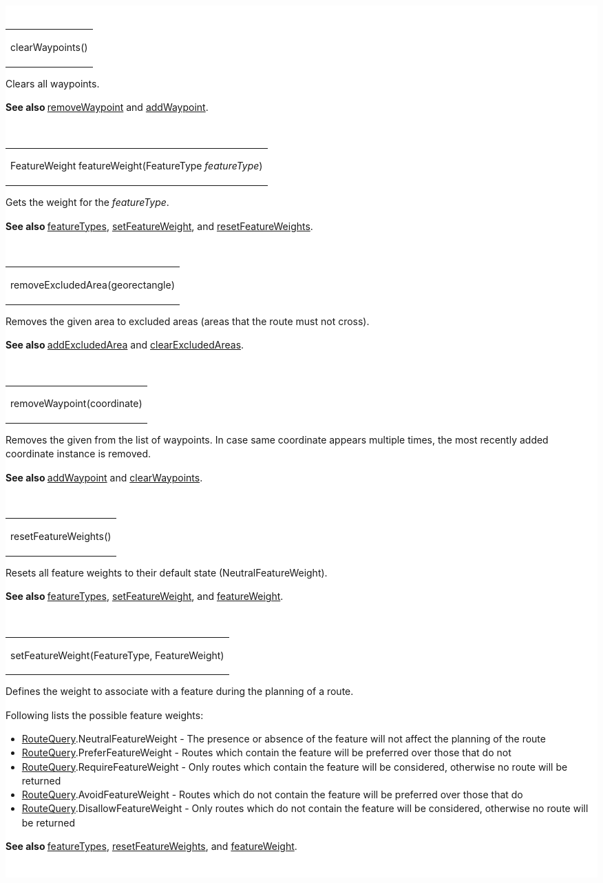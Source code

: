 <br/>

<table class="qmlname"><tr valign="top" id="clearWaypoints-method"><td class="tblQmlFuncNode"><p><span class="name">clearWaypoints</span>()</p></td></tr></table><p>Clears all waypoints.</p>
<p><b>See also </b><a href="QtLocation.RouteQuery.md#removeWaypoint-method">removeWaypoint</a> and <a href="QtLocation.RouteQuery.md#addWaypoint-method">addWaypoint</a>.</p>

<br/>

<table class="qmlname"><tr valign="top" id="featureWeight-method"><td class="tblQmlFuncNode"><p><span class="type">FeatureWeight</span> <span class="name">featureWeight</span>(<span class="type">FeatureType</span><i> featureType</i>)</p></td></tr></table><p>Gets the weight for the <i>featureType</i>.</p>
<p><b>See also </b><a href="QtLocation.RouteQuery.md#featureTypes-prop">featureTypes</a>, <a href="QtLocation.RouteQuery.md#setFeatureWeight-method">setFeatureWeight</a>, and <a href="QtLocation.RouteQuery.md#resetFeatureWeights-method">resetFeatureWeights</a>.</p>

<br/>

<table class="qmlname"><tr valign="top" id="removeExcludedArea-method"><td class="tblQmlFuncNode"><p><span class="name">removeExcludedArea</span>(<span class="type">georectangle</span>)</p></td></tr></table><p>Removes the given area to excluded areas (areas that the route must not cross).</p>
<p><b>See also </b><a href="QtLocation.RouteQuery.md#addExcludedArea-method">addExcludedArea</a> and <a href="QtLocation.RouteQuery.md#clearExcludedAreas-method">clearExcludedAreas</a>.</p>

<br/>

<table class="qmlname"><tr valign="top" id="removeWaypoint-method"><td class="tblQmlFuncNode"><p><span class="name">removeWaypoint</span>(<span class="type">coordinate</span>)</p></td></tr></table><p>Removes the given from the list of waypoints. In case same coordinate appears multiple times, the most recently added coordinate instance is removed.</p>
<p><b>See also </b><a href="QtLocation.RouteQuery.md#addWaypoint-method">addWaypoint</a> and <a href="QtLocation.RouteQuery.md#clearWaypoints-method">clearWaypoints</a>.</p>

<br/>

<table class="qmlname"><tr valign="top" id="resetFeatureWeights-method"><td class="tblQmlFuncNode"><p><span class="name">resetFeatureWeights</span>()</p></td></tr></table><p>Resets all feature weights to their default state (NeutralFeatureWeight).</p>
<p><b>See also </b><a href="QtLocation.RouteQuery.md#featureTypes-prop">featureTypes</a>, <a href="QtLocation.RouteQuery.md#setFeatureWeight-method">setFeatureWeight</a>, and <a href="QtLocation.RouteQuery.md#featureWeight-method">featureWeight</a>.</p>

<br/>

<table class="qmlname"><tr valign="top" id="setFeatureWeight-method"><td class="tblQmlFuncNode"><p><span class="name">setFeatureWeight</span>(<span class="type">FeatureType</span>, <span class="type">FeatureWeight</span>)</p></td></tr></table><p>Defines the weight to associate with a feature during the planning of a route.</p>
<p>Following lists the possible feature weights:</p>
<ul>
<li><a href="QtLocation.RouteQuery.md">RouteQuery</a>.NeutralFeatureWeight - The presence or absence of the feature will not affect the planning of the route</li>
<li><a href="QtLocation.RouteQuery.md">RouteQuery</a>.PreferFeatureWeight - Routes which contain the feature will be preferred over those that do not</li>
<li><a href="QtLocation.RouteQuery.md">RouteQuery</a>.RequireFeatureWeight - Only routes which contain the feature will be considered, otherwise no route will be returned</li>
<li><a href="QtLocation.RouteQuery.md">RouteQuery</a>.AvoidFeatureWeight - Routes which do not contain the feature will be preferred over those that do</li>
<li><a href="QtLocation.RouteQuery.md">RouteQuery</a>.DisallowFeatureWeight - Only routes which do not contain the feature will be considered, otherwise no route will be returned</li>
</ul>
<p><b>See also </b><a href="QtLocation.RouteQuery.md#featureTypes-prop">featureTypes</a>, <a href="QtLocation.RouteQuery.md#resetFeatureWeights-method">resetFeatureWeights</a>, and <a href="QtLocation.RouteQuery.md#featureWeight-method">featureWeight</a>.</p>

<br/>
